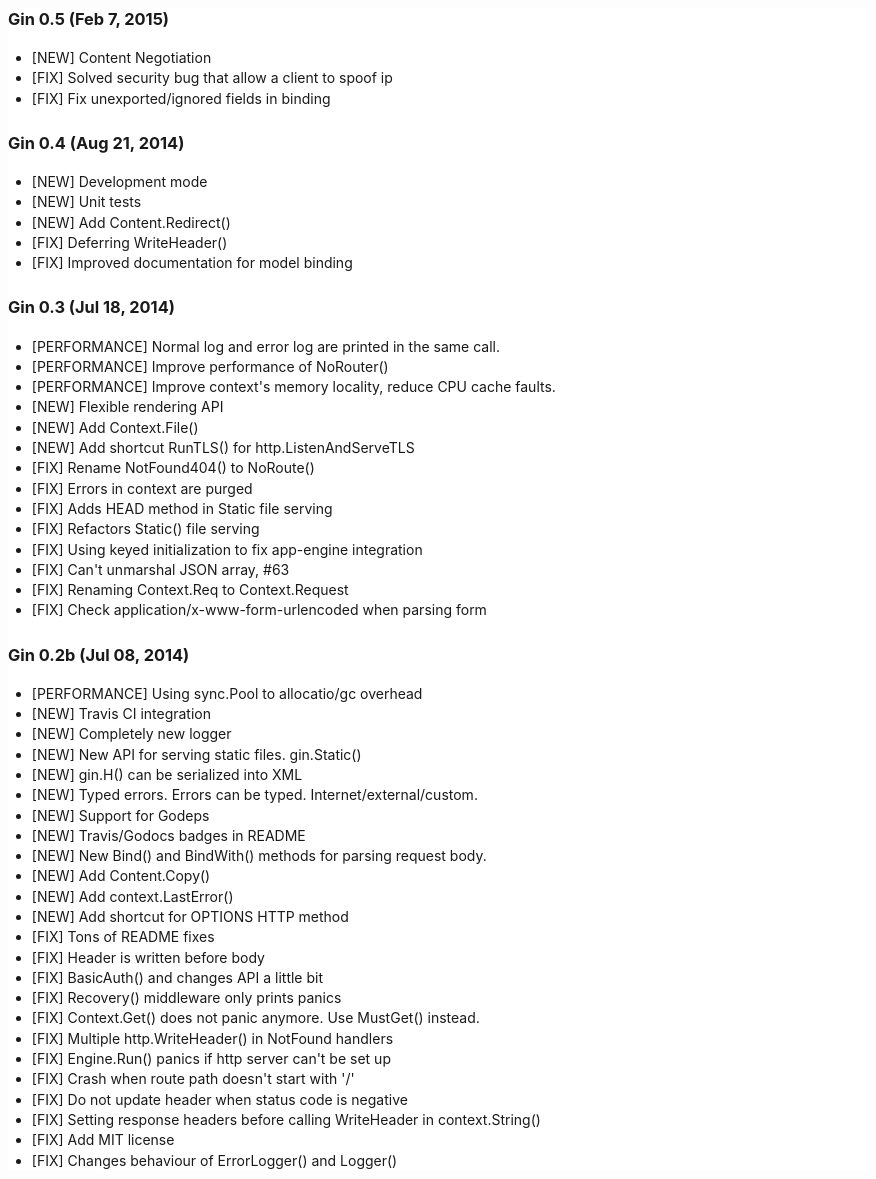 ### Gin 0.5 (Feb 7, 2015)

- [NEW] Content Negotiation
- [FIX] Solved security bug that allow a client to spoof ip
- [FIX] Fix unexported/ignored fields in binding

### Gin 0.4 (Aug 21, 2014)

- [NEW] Development mode
- [NEW] Unit tests
- [NEW] Add Content.Redirect()
- [FIX] Deferring WriteHeader()
- [FIX] Improved documentation for model binding

### Gin 0.3 (Jul 18, 2014)

- [PERFORMANCE] Normal log and error log are printed in the same call.
- [PERFORMANCE] Improve performance of NoRouter()
- [PERFORMANCE] Improve context's memory locality, reduce CPU cache faults.
- [NEW] Flexible rendering API
- [NEW] Add Context.File()
- [NEW] Add shortcut RunTLS() for http.ListenAndServeTLS
- [FIX] Rename NotFound404() to NoRoute()
- [FIX] Errors in context are purged
- [FIX] Adds HEAD method in Static file serving
- [FIX] Refactors Static() file serving
- [FIX] Using keyed initialization to fix app-engine integration
- [FIX] Can't unmarshal JSON array, #63
- [FIX] Renaming Context.Req to Context.Request
- [FIX] Check application/x-www-form-urlencoded when parsing form

### Gin 0.2b (Jul 08, 2014)

- [PERFORMANCE] Using sync.Pool to allocatio/gc overhead
- [NEW] Travis CI integration
- [NEW] Completely new logger
- [NEW] New API for serving static files. gin.Static()
- [NEW] gin.H() can be serialized into XML
- [NEW] Typed errors. Errors can be typed. Internet/external/custom.
- [NEW] Support for Godeps
- [NEW] Travis/Godocs badges in README
- [NEW] New Bind() and BindWith() methods for parsing request body.
- [NEW] Add Content.Copy()
- [NEW] Add context.LastError()
- [NEW] Add shortcut for OPTIONS HTTP method
- [FIX] Tons of README fixes
- [FIX] Header is written before body
- [FIX] BasicAuth() and changes API a little bit
- [FIX] Recovery() middleware only prints panics
- [FIX] Context.Get() does not panic anymore. Use MustGet() instead.
- [FIX] Multiple http.WriteHeader() in NotFound handlers
- [FIX] Engine.Run() panics if http server can't be set up
- [FIX] Crash when route path doesn't start with '/'
- [FIX] Do not update header when status code is negative
- [FIX] Setting response headers before calling WriteHeader in context.String()
- [FIX] Add MIT license
- [FIX] Changes behaviour of ErrorLogger() and Logger()
